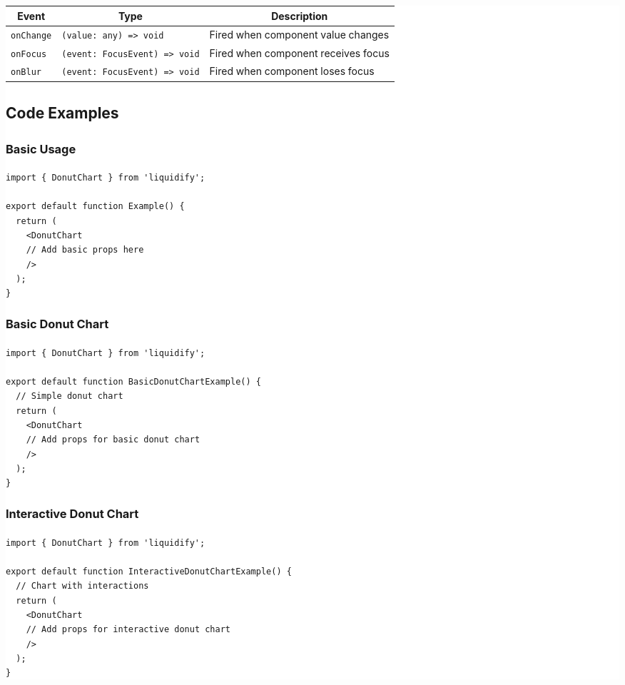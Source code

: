 | Event      | Type                          | Description                         |
| ---------- | ----------------------------- | ----------------------------------- |
| `onChange` | `(value: any) => void`        | Fired when component value changes  |
| `onFocus`  | `(event: FocusEvent) => void` | Fired when component receives focus |
| `onBlur`   | `(event: FocusEvent) => void` | Fired when component loses focus    |

## Code Examples

### Basic Usage

```tsx
import { DonutChart } from 'liquidify';

export default function Example() {
  return (
    <DonutChart
    // Add basic props here
    />
  );
}
```

### Basic Donut Chart

```tsx
import { DonutChart } from 'liquidify';

export default function BasicDonutChartExample() {
  // Simple donut chart
  return (
    <DonutChart
    // Add props for basic donut chart
    />
  );
}
```

### Interactive Donut Chart

```tsx
import { DonutChart } from 'liquidify';

export default function InteractiveDonutChartExample() {
  // Chart with interactions
  return (
    <DonutChart
    // Add props for interactive donut chart
    />
  );
}
```

